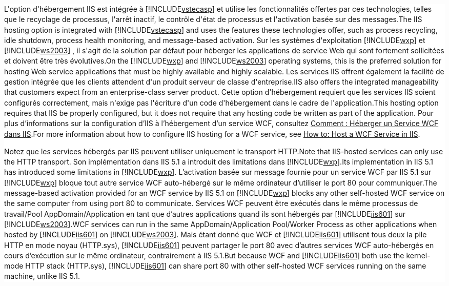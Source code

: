  <span data-ttu-id="11566-134">L'option d'hébergement IIS est intégrée à [!INCLUDE[vstecasp](../../../includes/vstecasp-md.md)] et utilise les fonctionnalités offertes par ces technologies, telles que le recyclage de processus, l'arrêt inactif, le contrôle d'état de processus et l'activation basée sur des messages.</span><span class="sxs-lookup"><span data-stu-id="11566-134">The IIS hosting option is integrated with [!INCLUDE[vstecasp](../../../includes/vstecasp-md.md)] and uses the features these technologies offer, such as process recycling, idle shutdown, process health monitoring, and message-based activation.</span></span> <span data-ttu-id="11566-135">Sur les systèmes d'exploitation [!INCLUDE[wxp](../../../includes/wxp-md.md)] et [!INCLUDE[ws2003](../../../includes/ws2003-md.md)] , il s'agit de la solution par défaut pour héberger les applications de service Web qui sont fortement sollicitées et doivent être très évolutives.</span><span class="sxs-lookup"><span data-stu-id="11566-135">On the [!INCLUDE[wxp](../../../includes/wxp-md.md)] and [!INCLUDE[ws2003](../../../includes/ws2003-md.md)] operating systems, this is the preferred solution for hosting Web service applications that must be highly available and highly scalable.</span></span> <span data-ttu-id="11566-136">Les services IIS offrent également la facilité de gestion intégrée que les clients attendent d'un produit serveur de classe d'entreprise.</span><span class="sxs-lookup"><span data-stu-id="11566-136">IIS also offers the integrated manageability that customers expect from an enterprise-class server product.</span></span> <span data-ttu-id="11566-137">Cette option d'hébergement requiert que les services IIS soient configurés correctement, mais n'exige pas l'écriture d'un code d'hébergement dans le cadre de l'application.</span><span class="sxs-lookup"><span data-stu-id="11566-137">This hosting option requires that IIS be properly configured, but it does not require that any hosting code be written as part of the application.</span></span> <span data-ttu-id="11566-138">Pour plus d’informations sur la configuration d’IIS à l’hébergement d’un service WCF, consultez [Comment : Héberger un Service WCF dans IIS](../../../docs/framework/wcf/feature-details/how-to-host-a-wcf-service-in-iis.md).</span><span class="sxs-lookup"><span data-stu-id="11566-138">For more information about how to configure IIS hosting for a WCF service, see [How to: Host a WCF Service in IIS](../../../docs/framework/wcf/feature-details/how-to-host-a-wcf-service-in-iis.md).</span></span>  
  
 <span data-ttu-id="11566-139">Notez que les services hébergés par IIS peuvent utiliser uniquement le transport HTTP.</span><span class="sxs-lookup"><span data-stu-id="11566-139">Note that IIS-hosted services can only use the HTTP transport.</span></span> <span data-ttu-id="11566-140">Son implémentation dans IIS 5.1 a introduit des limitations dans [!INCLUDE[wxp](../../../includes/wxp-md.md)].</span><span class="sxs-lookup"><span data-stu-id="11566-140">Its implementation in IIS 5.1 has introduced some limitations in [!INCLUDE[wxp](../../../includes/wxp-md.md)].</span></span> <span data-ttu-id="11566-141">L’activation basée sur message fournie pour un service WCF par IIS 5.1 sur [!INCLUDE[wxp](../../../includes/wxp-md.md)] bloque tout autre service WCF auto-hébergé sur le même ordinateur d’utiliser le port 80 pour communiquer.</span><span class="sxs-lookup"><span data-stu-id="11566-141">The message-based activation provided for an WCF service by IIS 5.1 on [!INCLUDE[wxp](../../../includes/wxp-md.md)] blocks any other self-hosted WCF service on the same computer from using port 80 to communicate.</span></span> <span data-ttu-id="11566-142">Services WCF peuvent être exécutés dans le même processus de travail/Pool AppDomain/Application en tant que d’autres applications quand ils sont hébergés par [!INCLUDE[iis601](../../../includes/iis601-md.md)] sur [!INCLUDE[ws2003](../../../includes/ws2003-md.md)].</span><span class="sxs-lookup"><span data-stu-id="11566-142">WCF services can run in the same AppDomain/Application Pool/Worker Process as other applications when hosted by [!INCLUDE[iis601](../../../includes/iis601-md.md)] on [!INCLUDE[ws2003](../../../includes/ws2003-md.md)].</span></span> <span data-ttu-id="11566-143">Mais étant donné que WCF et [!INCLUDE[iis601](../../../includes/iis601-md.md)] utilisent tous deux la pile HTTP en mode noyau (HTTP.sys), [!INCLUDE[iis601](../../../includes/iis601-md.md)] peuvent partager le port 80 avec d’autres services WCF auto-hébergés en cours d’exécution sur le même ordinateur, contrairement à IIS 5.1.</span><span class="sxs-lookup"><span data-stu-id="11566-143">But because WCF and [!INCLUDE[iis601](../../../includes/iis601-md.md)] both use the kernel-mode HTTP stack (HTTP.sys), [!INCLUDE[iis601](../../../includes/iis601-md.md)] can share port 80 with other self-hosted WCF services running on the same machine, unlike IIS 5.1.</span></span>  
  